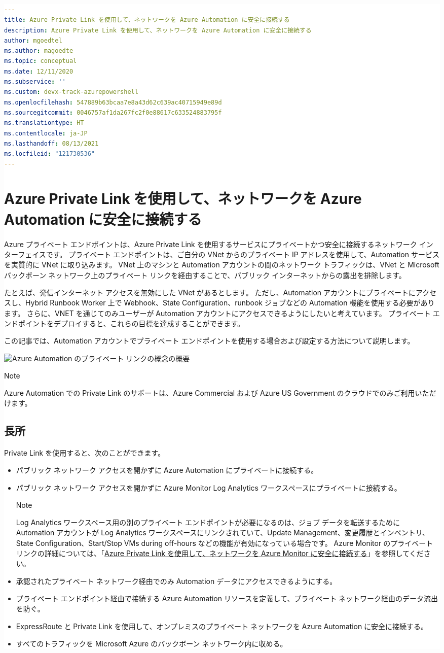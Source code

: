 ```yaml
---
title: Azure Private Link を使用して、ネットワークを Azure Automation に安全に接続する
description: Azure Private Link を使用して、ネットワークを Azure Automation に安全に接続する
author: mgoedtel
ms.author: magoedte
ms.topic: conceptual
ms.date: 12/11/2020
ms.subservice: ''
ms.custom: devx-track-azurepowershell
ms.openlocfilehash: 547889b63bcaa7e8a43d62c639ac40715949e89d
ms.sourcegitcommit: 0046757af1da267fc2f0e88617c633524883795f
ms.translationtype: HT
ms.contentlocale: ja-JP
ms.lasthandoff: 08/13/2021
ms.locfileid: "121730536"
---
```

# <a name="use-azure-private-link-to-securely-connect-networks-to-azure-automation"></a>Azure Private Link を使用して、ネットワークを Azure Automation に安全に接続する

Azure プライベート エンドポイントは、Azure Private Link を使用するサービスにプライベートかつ安全に接続するネットワーク インターフェイスです。 プライベート エンドポイントは、ご自分の VNet からのプライベート IP アドレスを使用して、Automation サービスを実質的に VNet に取り込みます。 VNet 上のマシンと Automation アカウントの間のネットワーク トラフィックは、VNet と Microsoft バックボーン ネットワーク上のプライベート リンクを経由することで、パブリック インターネットからの露出を排除します。

たとえば、発信インターネット アクセスを無効にした VNet があるとします。 ただし、Automation アカウントにプライベートにアクセスし、Hybrid Runbook Worker 上で Webhook、State Configuration、runbook ジョブなどの Automation 機能を使用する必要があります。 さらに、VNET を通じてのみユーザーが Automation アカウントにアクセスできるようにしたいと考えています。  プライベート エンドポイントをデプロイすると、これらの目標を達成することができます。

この記事では、Automation アカウントでプライベート エンドポイントを使用する場合および設定する方法について説明します。

![Azure Automation のプライベート リンクの概念の概要](./media/private-link-security/private-endpoints-automation.png)

>[!NOTE]
> Azure Automation での Private Link のサポートは、Azure Commercial および Azure US Government のクラウドでのみご利用いただけます。

## <a name="advantages"></a>長所

Private Link を使用すると、次のことができます。

- パブリック ネットワーク アクセスを開かずに Azure Automation にプライベートに接続する。
- パブリック ネットワーク アクセスを開かずに Azure Monitor Log Analytics ワークスペースにプライベートに接続する。

    >[!NOTE]
    >Log Analytics ワークスペース用の別のプライベート エンドポイントが必要になるのは、ジョブ データを転送するために Automation アカウントが Log Analytics ワークスペースにリンクされていて、Update Management、変更履歴とインベントリ、State Configuration、Start/Stop VMs during off-hours などの機能が有効になっている場合です。 Azure Monitor のプライベート リンクの詳細については、「[Azure Private Link を使用して、ネットワークを Azure Monitor に安全に接続する](../../azure-monitor/logs/private-link-security.md)」を参照してください。

- 承認されたプライベート ネットワーク経由でのみ Automation データにアクセスできるようにする。
- プライベート エンドポイント経由で接続する Azure Automation リソースを定義して、プライベート ネットワーク経由のデータ流出を防ぐ。
- ExpressRoute と Private Link を使用して、オンプレミスのプライベート ネットワークを Azure Automation に安全に接続する。
- すべてのトラフィックを Microsoft Azure のバックボーン ネットワーク内に収める。
